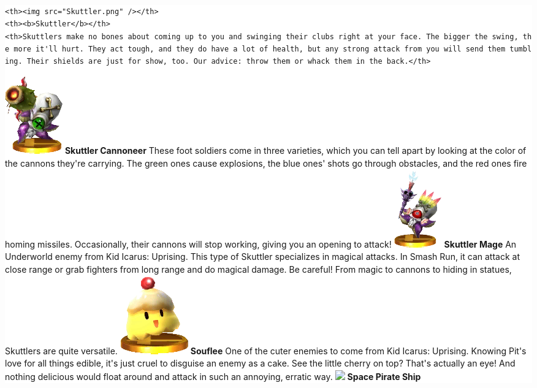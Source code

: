    <th><img src="Skuttler.png" /></th>
    <th><b>Skuttler</b></th>
    <th>Skuttlers make no bones about coming up to you and swinging their clubs right at your face. The bigger the swing, the more it'll hurt. They act tough, and they do have a lot of health, but any strong attack from you will send them tumbling. Their shields are just for show, too. Our advice: throw them or whack them in the back.</th>
  </tr>
  <tr>
    <th><img src="Skuttler Cannoneer.png" /></th>
    <th><b>Skuttler Cannoneer</b></th>
    <th>These foot soldiers come in three varieties, which you can tell apart by looking at the color of the cannons they're carrying. The green ones cause explosions, the blue ones' shots go through obstacles, and the red ones fire homing missiles. Occasionally, their cannons will stop working, giving you an opening to attack!</th>
  </tr>
  <tr>
    <th><img src="Skuttler Mage.png" /></th>
    <th><b>Skuttler Mage</b></th>
    <th>An Underworld enemy from Kid Icarus: Uprising. This type of Skuttler specializes in magical attacks. In Smash Run, it can attack at close range or grab fighters from long range and do magical damage. Be careful! From magic to cannons to hiding in statues, Skuttlers are quite versatile.</th>
  </tr>
  <tr>
    <th><img src="Souflee.png" /></th>
    <th><b>Souflee</b></th>
    <th>One of the cuter enemies to come from Kid Icarus: Uprising. Knowing Pit's love for all things edible, it's just cruel to disguise an enemy as a cake. See the little cherry on top? That's actually an eye! And nothing delicious would float around and attack in such an annoying, erratic way.</th>
  </tr>
  <tr>
    <th><img src="Space Pirate Ship.png" /></th>
    <th><b>Space Pirate Ship</b></th>